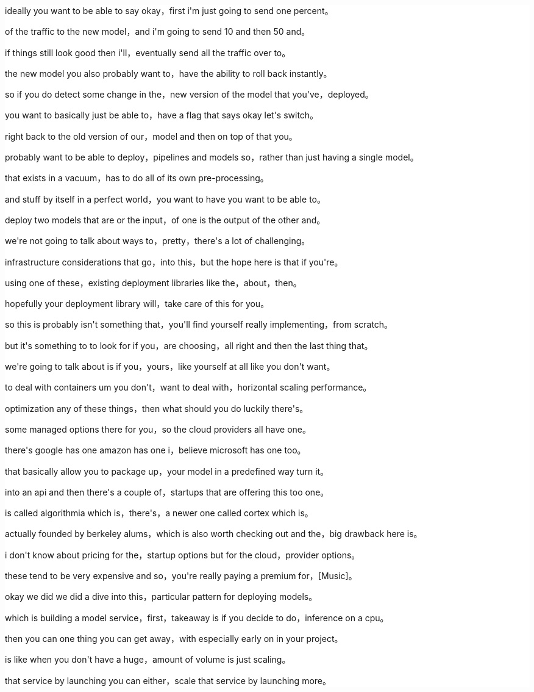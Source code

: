 ideally you want to be able to say okay，first i'm just going to send one percent。

of the traffic to the new model，and i'm going to send 10 and then 50 and。

if things still look good then i'll，eventually send all the traffic over to。

the new model you also probably want to，have the ability to roll back instantly。

so if you do detect some change in the，new version of the model that you've，deployed。

you want to basically just be able to，have a flag that says okay let's switch。

right back to the old version of our，model and then on top of that you。

probably want to be able to deploy，pipelines and models so，rather than just having a single model。

that exists in a vacuum，has to do all of its own pre-processing。

and stuff by itself in a perfect world，you want to have you want to be able to。

deploy two models that are or the input，of one is the output of the other and。

we're not going to talk about ways to，pretty，there's a lot of challenging。

infrastructure considerations that go，into this，but the hope here is that if you're。

using one of these，existing deployment libraries like the，about，then。

hopefully your deployment library will，take care of this for you。

so this is probably isn't something that，you'll find yourself really implementing，from scratch。

but it's something to to look for if you，are choosing，all right and then the last thing that。

we're going to talk about is if you，yours，like yourself at all like you don't want。

to deal with containers um you don't，want to deal with，horizontal scaling performance。

optimization any of these things，then what should you do luckily there's。

some managed options there for you，so the cloud providers all have one。

there's google has one amazon has one i，believe microsoft has one too。

that basically allow you to package up，your model in a predefined way turn it。

into an api and then there's a couple of，startups that are offering this too one。

is called algorithmia which is，there's，a newer one called cortex which is。

actually founded by berkeley alums，which is also worth checking out and the，big drawback here is。

i don't know about pricing for the，startup options but for the cloud，provider options。

these tend to be very expensive and so，you're really paying a premium for，[Music]。

okay we did we did a dive into this，particular pattern for deploying models。

which is building a model service，first，takeaway is if you decide to do，inference on a cpu。

then you can one thing you can get away，with especially early on in your project。

is like when you don't have a huge，amount of volume is just scaling。

that service by launching you can either，scale that service by launching more。

